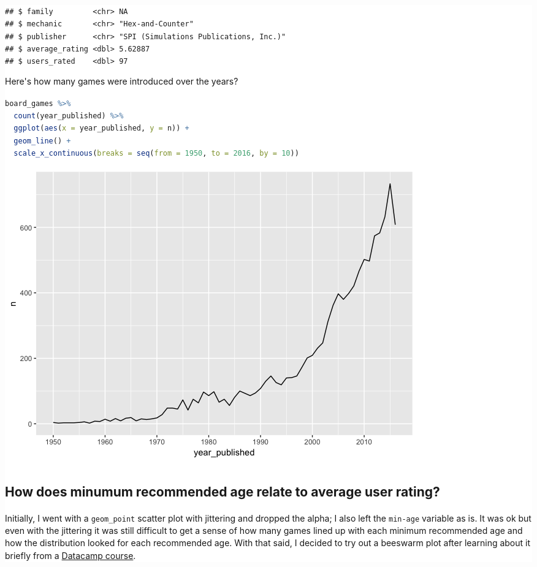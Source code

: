     ## $ family         <chr> NA
    ## $ mechanic       <chr> "Hex-and-Counter"
    ## $ publisher      <chr> "SPI (Simulations Publications, Inc.)"
    ## $ average_rating <dbl> 5.62887
    ## $ users_rated    <dbl> 97

Here's how many games were introduced over the years?

``` r
board_games %>%
  count(year_published) %>%
  ggplot(aes(x = year_published, y = n)) +
  geom_line() +
  scale_x_continuous(breaks = seq(from = 1950, to = 2016, by = 10))
```

![](BoardGames_files/figure-markdown_github/unnamed-chunk-7-1.png)

How does minumum recommended age relate to average user rating?
---------------------------------------------------------------

Initially, I went with a `geom_point` scatter plot with jittering and dropped the alpha; I also left the `min-age` variable as is. It was ok but even with the jittering it was still difficult to get a sense of how many games lined up with each minimum recommended age and how the distribution looked for each recommended age. With that said, I decided to try out a beeswarm plot after learning about it briefly from a [Datacamp course](https://www.datacamp.com/courses/visualization-best-practices-in-r).
